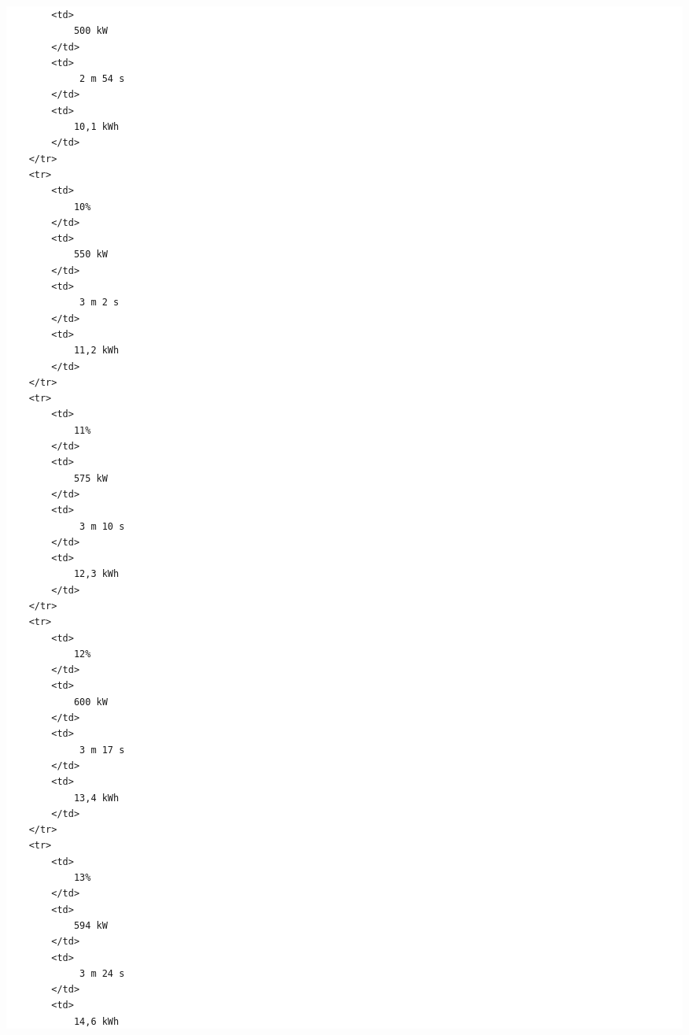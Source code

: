 			<td>
				500 kW
			</td>
			<td>
				 2 m 54 s
			</td>
			<td>
				10,1 kWh
			</td>
		</tr>
		<tr>
			<td>
				10%
			</td>
			<td>
				550 kW
			</td>
			<td>
				 3 m 2 s
			</td>
			<td>
				11,2 kWh
			</td>
		</tr>
		<tr>
			<td>
				11%
			</td>
			<td>
				575 kW
			</td>
			<td>
				 3 m 10 s
			</td>
			<td>
				12,3 kWh
			</td>
		</tr>
		<tr>
			<td>
				12%
			</td>
			<td>
				600 kW
			</td>
			<td>
				 3 m 17 s
			</td>
			<td>
				13,4 kWh
			</td>
		</tr>
		<tr>
			<td>
				13%
			</td>
			<td>
				594 kW
			</td>
			<td>
				 3 m 24 s
			</td>
			<td>
				14,6 kWh